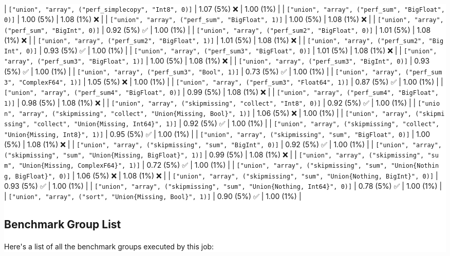 | `["union", "array", ("perf_simplecopy", "Int8", 0)]` | 1.07 (5%) :x: | 1.00 (1%)  |
| `["union", "array", ("perf_sum", "BigFloat", 0)]` | 1.00 (5%)  | 1.08 (1%) :x: |
| `["union", "array", ("perf_sum", "BigFloat", 1)]` | 1.00 (5%)  | 1.08 (1%) :x: |
| `["union", "array", ("perf_sum", "BigInt", 0)]` | 0.92 (5%) :white_check_mark: | 1.00 (1%)  |
| `["union", "array", ("perf_sum2", "BigFloat", 0)]` | 1.01 (5%)  | 1.08 (1%) :x: |
| `["union", "array", ("perf_sum2", "BigFloat", 1)]` | 1.01 (5%)  | 1.08 (1%) :x: |
| `["union", "array", ("perf_sum2", "BigInt", 0)]` | 0.93 (5%) :white_check_mark: | 1.00 (1%)  |
| `["union", "array", ("perf_sum3", "BigFloat", 0)]` | 1.01 (5%)  | 1.08 (1%) :x: |
| `["union", "array", ("perf_sum3", "BigFloat", 1)]` | 1.00 (5%)  | 1.08 (1%) :x: |
| `["union", "array", ("perf_sum3", "BigInt", 0)]` | 0.93 (5%) :white_check_mark: | 1.00 (1%)  |
| `["union", "array", ("perf_sum3", "Bool", 1)]` | 0.73 (5%) :white_check_mark: | 1.00 (1%)  |
| `["union", "array", ("perf_sum3", "ComplexF64", 1)]` | 1.05 (5%) :x: | 1.00 (1%)  |
| `["union", "array", ("perf_sum3", "Float64", 1)]` | 0.87 (5%) :white_check_mark: | 1.00 (1%)  |
| `["union", "array", ("perf_sum4", "BigFloat", 0)]` | 0.99 (5%)  | 1.08 (1%) :x: |
| `["union", "array", ("perf_sum4", "BigFloat", 1)]` | 0.98 (5%)  | 1.08 (1%) :x: |
| `["union", "array", ("skipmissing", "collect", "Int8", 0)]` | 0.92 (5%) :white_check_mark: | 1.00 (1%)  |
| `["union", "array", ("skipmissing", "collect", "Union{Missing, Bool}", 1)]` | 1.06 (5%) :x: | 1.00 (1%)  |
| `["union", "array", ("skipmissing", "collect", "Union{Missing, Int64}", 1)]` | 0.92 (5%) :white_check_mark: | 1.00 (1%)  |
| `["union", "array", ("skipmissing", "collect", "Union{Missing, Int8}", 1)]` | 0.95 (5%) :white_check_mark: | 1.00 (1%)  |
| `["union", "array", ("skipmissing", "sum", "BigFloat", 0)]` | 1.00 (5%)  | 1.08 (1%) :x: |
| `["union", "array", ("skipmissing", "sum", "BigInt", 0)]` | 0.92 (5%) :white_check_mark: | 1.00 (1%)  |
| `["union", "array", ("skipmissing", "sum", "Union{Missing, BigFloat}", 1)]` | 0.99 (5%)  | 1.08 (1%) :x: |
| `["union", "array", ("skipmissing", "sum", "Union{Missing, ComplexF64}", 1)]` | 0.72 (5%) :white_check_mark: | 1.00 (1%)  |
| `["union", "array", ("skipmissing", "sum", "Union{Nothing, BigFloat}", 0)]` | 1.06 (5%) :x: | 1.08 (1%) :x: |
| `["union", "array", ("skipmissing", "sum", "Union{Nothing, BigInt}", 0)]` | 0.93 (5%) :white_check_mark: | 1.00 (1%)  |
| `["union", "array", ("skipmissing", "sum", "Union{Nothing, Int64}", 0)]` | 0.78 (5%) :white_check_mark: | 1.00 (1%)  |
| `["union", "array", ("sort", "Union{Missing, Bool}", 1)]` | 0.90 (5%) :white_check_mark: | 1.00 (1%)  |

## Benchmark Group List

Here's a list of all the benchmark groups executed by this job:
